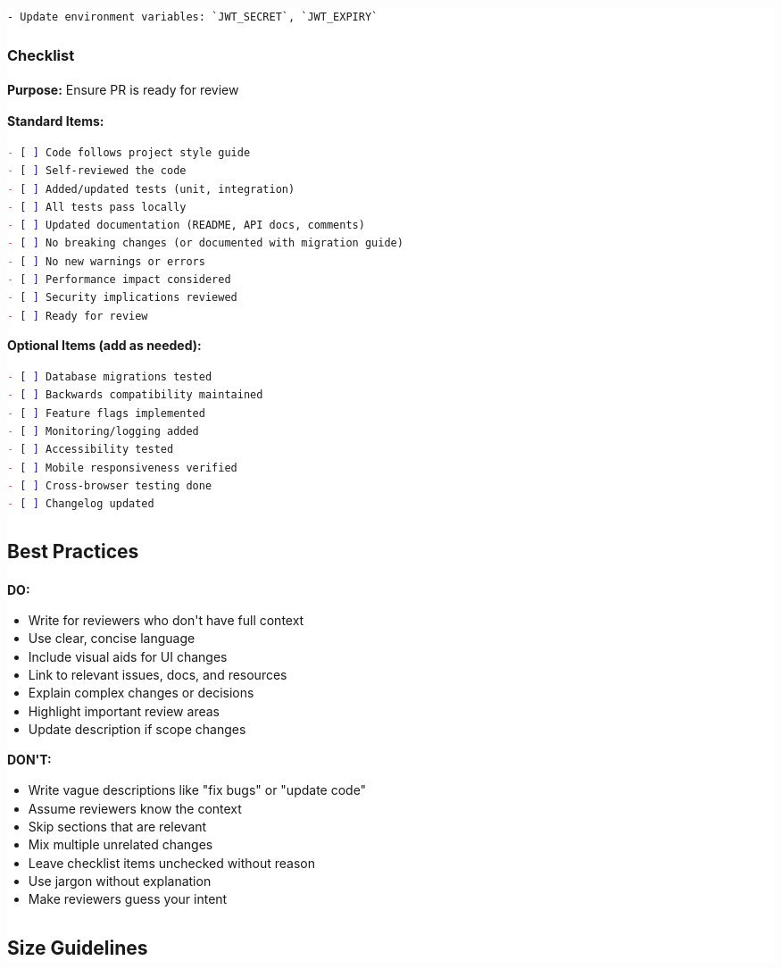 ```
- Update environment variables: `JWT_SECRET`, `JWT_EXPIRY`
```

### Checklist
**Purpose:** Ensure PR is ready for review

**Standard Items:**
```markdown
- [ ] Code follows project style guide
- [ ] Self-reviewed the code
- [ ] Added/updated tests (unit, integration)
- [ ] All tests pass locally
- [ ] Updated documentation (README, API docs, comments)
- [ ] No breaking changes (or documented with migration guide)
- [ ] No new warnings or errors
- [ ] Performance impact considered
- [ ] Security implications reviewed
- [ ] Ready for review
```

**Optional Items (add as needed):**
```markdown
- [ ] Database migrations tested
- [ ] Backwards compatibility maintained
- [ ] Feature flags implemented
- [ ] Monitoring/logging added
- [ ] Accessibility tested
- [ ] Mobile responsiveness verified
- [ ] Cross-browser testing done
- [ ] Changelog updated
```

## Best Practices

**DO:**
- Write for reviewers who don't have full context
- Use clear, concise language
- Include visual aids for UI changes
- Link to relevant issues, docs, and resources
- Explain complex changes or decisions
- Highlight important review areas
- Update description if scope changes

**DON'T:**
- Write vague descriptions like "fix bugs" or "update code"
- Assume reviewers know the context
- Skip sections that are relevant
- Mix multiple unrelated changes
- Leave checklist items unchecked without reason
- Use jargon without explanation
- Make reviewers guess your intent

## Size Guidelines
